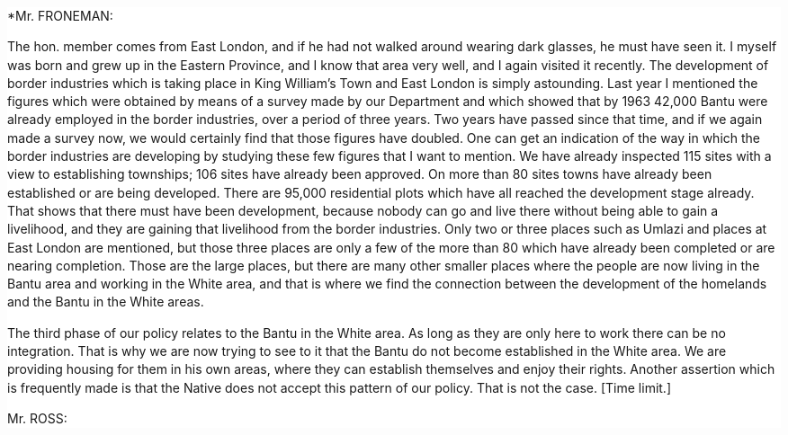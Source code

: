</speech>

<speech by="#froneman">

<from>*Mr. <person refersTo="hansard_za">FRONEMAN</person>:</from>

<p>The hon. member comes from East London, and if he had not walked around wearing dark glasses, he must have seen it. I myself was born and grew up in the Eastern Province, and I know that area very well, and I again visited it recently. The development of border industries which is taking place in King William&#x2019;s Town and East London is simply astounding. Last year I mentioned the figures which were obtained by means of a survey made by our Department and which showed that by 1963 42,000 Bantu were already employed in the border industries, over a period of three years. Two years have passed since that time, and if we again made a survey now, we would certainly find that those figures have doubled. One can get an indication of the way in which the border industries are developing by studying these few figures that I want to mention. We have already inspected 115 sites with a view to establishing townships; 106 sites have already been approved. On more than 80 sites towns have already been established or are being developed. There are 95,000 residential plots which have all reached the development stage already. That shows that there must have been development, because nobody can go and live there without being able to gain a livelihood, and they are gaining that livelihood from the border industries. Only two or three places such as Umlazi and places at East London are mentioned, but those three places are only a few of the more than 80 which have already been completed or are nearing completion. Those are the large places, but there are many other smaller places where the people are now living in the Bantu area and working in the White area, and that is where we find the connection between the development of the homelands and the Bantu in the White areas.</p>

<p>The third phase of our policy relates to the Bantu in the White area. As long as they are only here to work there can be no integration. That is why we are now trying to see to it that the Bantu do not become established in the White area. We are providing housing for them in his own areas, where they can establish themselves and enjoy their rights. Another assertion which is frequently made is that the Native does not accept this pattern of our policy. That is not the case. [Time limit.]</p>

</speech>

<speech by="#ross">

<from>Mr. <person refersTo="hansard_za">ROSS</person>:</from>
